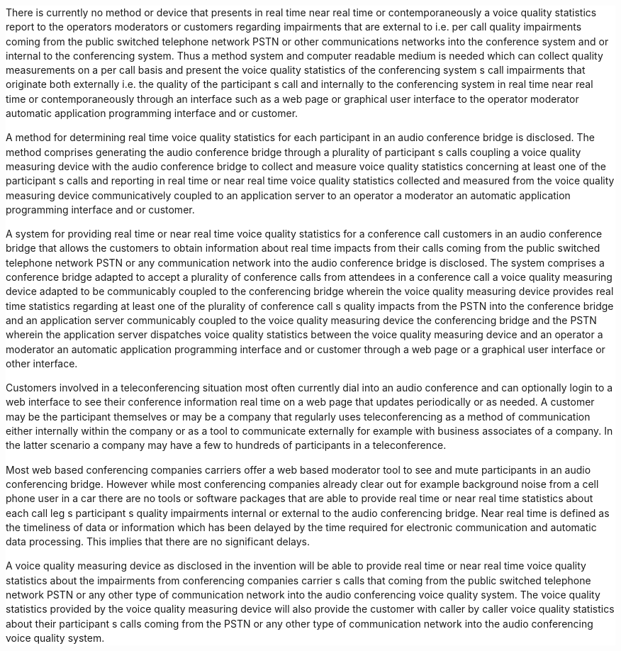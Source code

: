 There is currently no method or device that presents in real time near real time or contemporaneously a voice quality statistics report to the operators moderators or customers regarding impairments that are external to i.e. per call quality impairments coming from the public switched telephone network PSTN or other communications networks into the conference system and or internal to the conferencing system. Thus a method system and computer readable medium is needed which can collect quality measurements on a per call basis and present the voice quality statistics of the conferencing system s call impairments that originate both externally i.e. the quality of the participant s call and internally to the conferencing system in real time near real time or contemporaneously through an interface such as a web page or graphical user interface to the operator moderator automatic application programming interface and or customer.

A method for determining real time voice quality statistics for each participant in an audio conference bridge is disclosed. The method comprises generating the audio conference bridge through a plurality of participant s calls coupling a voice quality measuring device with the audio conference bridge to collect and measure voice quality statistics concerning at least one of the participant s calls and reporting in real time or near real time voice quality statistics collected and measured from the voice quality measuring device communicatively coupled to an application server to an operator a moderator an automatic application programming interface and or customer.

A system for providing real time or near real time voice quality statistics for a conference call customers in an audio conference bridge that allows the customers to obtain information about real time impacts from their calls coming from the public switched telephone network PSTN or any communication network into the audio conference bridge is disclosed. The system comprises a conference bridge adapted to accept a plurality of conference calls from attendees in a conference call a voice quality measuring device adapted to be communicably coupled to the conferencing bridge wherein the voice quality measuring device provides real time statistics regarding at least one of the plurality of conference call s quality impacts from the PSTN into the conference bridge and an application server communicably coupled to the voice quality measuring device the conferencing bridge and the PSTN wherein the application server dispatches voice quality statistics between the voice quality measuring device and an operator a moderator an automatic application programming interface and or customer through a web page or a graphical user interface or other interface.

Customers involved in a teleconferencing situation most often currently dial into an audio conference and can optionally login to a web interface to see their conference information real time on a web page that updates periodically or as needed. A customer may be the participant themselves or may be a company that regularly uses teleconferencing as a method of communication either internally within the company or as a tool to communicate externally for example with business associates of a company. In the latter scenario a company may have a few to hundreds of participants in a teleconference.

Most web based conferencing companies carriers offer a web based moderator tool to see and mute participants in an audio conferencing bridge. However while most conferencing companies already clear out for example background noise from a cell phone user in a car there are no tools or software packages that are able to provide real time or near real time statistics about each call leg s participant s quality impairments internal or external to the audio conferencing bridge. Near real time is defined as the timeliness of data or information which has been delayed by the time required for electronic communication and automatic data processing. This implies that there are no significant delays.

A voice quality measuring device as disclosed in the invention will be able to provide real time or near real time voice quality statistics about the impairments from conferencing companies carrier s calls that coming from the public switched telephone network PSTN or any other type of communication network into the audio conferencing voice quality system. The voice quality statistics provided by the voice quality measuring device will also provide the customer with caller by caller voice quality statistics about their participant s calls coming from the PSTN or any other type of communication network into the audio conferencing voice quality system.
